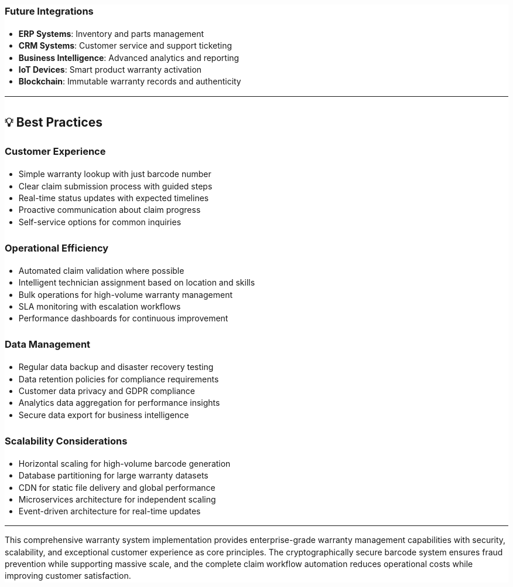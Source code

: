 ### Future Integrations
- **ERP Systems**: Inventory and parts management
- **CRM Systems**: Customer service and support ticketing
- **Business Intelligence**: Advanced analytics and reporting
- **IoT Devices**: Smart product warranty activation
- **Blockchain**: Immutable warranty records and authenticity

---

## 💡 Best Practices

### Customer Experience
- Simple warranty lookup with just barcode number
- Clear claim submission process with guided steps
- Real-time status updates with expected timelines
- Proactive communication about claim progress
- Self-service options for common inquiries

### Operational Efficiency
- Automated claim validation where possible
- Intelligent technician assignment based on location and skills
- Bulk operations for high-volume warranty management
- SLA monitoring with escalation workflows
- Performance dashboards for continuous improvement

### Data Management
- Regular data backup and disaster recovery testing
- Data retention policies for compliance requirements
- Customer data privacy and GDPR compliance
- Analytics data aggregation for performance insights
- Secure data export for business intelligence

### Scalability Considerations
- Horizontal scaling for high-volume barcode generation
- Database partitioning for large warranty datasets
- CDN for static file delivery and global performance
- Microservices architecture for independent scaling
- Event-driven architecture for real-time updates

---

This comprehensive warranty system implementation provides enterprise-grade warranty management capabilities with security, scalability, and exceptional customer experience as core principles. The cryptographically secure barcode system ensures fraud prevention while supporting massive scale, and the complete claim workflow automation reduces operational costs while improving customer satisfaction.